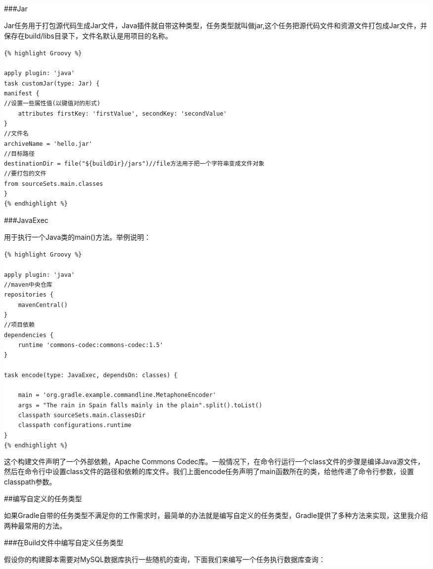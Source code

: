 ###Jar

Jar任务用于打包源代码生成Jar文件，Java插件就自带这种类型，任务类型就叫做jar,这个任务把源代码文件和资源文件打包成Jar文件，并保存在build/libs目录下，文件名默认是用项目的名称。

    {% highlight Groovy %}
    
    apply plugin: 'java'
    task customJar(type: Jar) {
    manifest {
    //设置一些属性值(以键值对的形式)
    	attributes firstKey: 'firstValue', secondKey: 'secondValue'
    }
    //文件名
    archiveName = 'hello.jar'
    //目标路径
    destinationDir = file("${buildDir}/jars")//file方法用于把一个字符串变成文件对象
    //要打包的文件
    from sourceSets.main.classes
    }
    {% endhighlight %}

###JavaExec

用于执行一个Java类的main()方法。举例说明：

    {% highlight Groovy %}
    
    apply plugin: 'java'
    //maven中央仓库
    repositories {
    	mavenCentral()
    }
    //项目依赖
    dependencies {
    	runtime 'commons-codec:commons-codec:1.5'
    }
    
    task encode(type: JavaExec, dependsOn: classes) {
    	
        main = 'org.gradle.example.commandline.MetaphoneEncoder'
    	args = "The rain in Spain falls mainly in the plain".split().toList()
    	classpath sourceSets.main.classesDir
    	classpath configurations.runtime
    }
    {% endhighlight %}

这个构建文件声明了一个外部依赖，Apache Commons Codec库。一般情况下，在命令行运行一个class文件的步骤是编译Java源文件，然后在命令行中设置class文件的路径和依赖的库文件。我们上面encode任务声明了main函数所在的类，给他传递了命令行参数，设置classpath参数。

##编写自定义的任务类型

如果Gradle自带的任务类型不满足你的工作需求时，最简单的办法就是编写自定义的任务类型，Gradle提供了多种方法来实现，这里我介绍两种最常用的方法。

###在Build文件中编写自定义任务类型

假设你的构建脚本需要对MySQL数据库执行一些随机的查询，下面我们来编写一个任务执行数据库查询：
